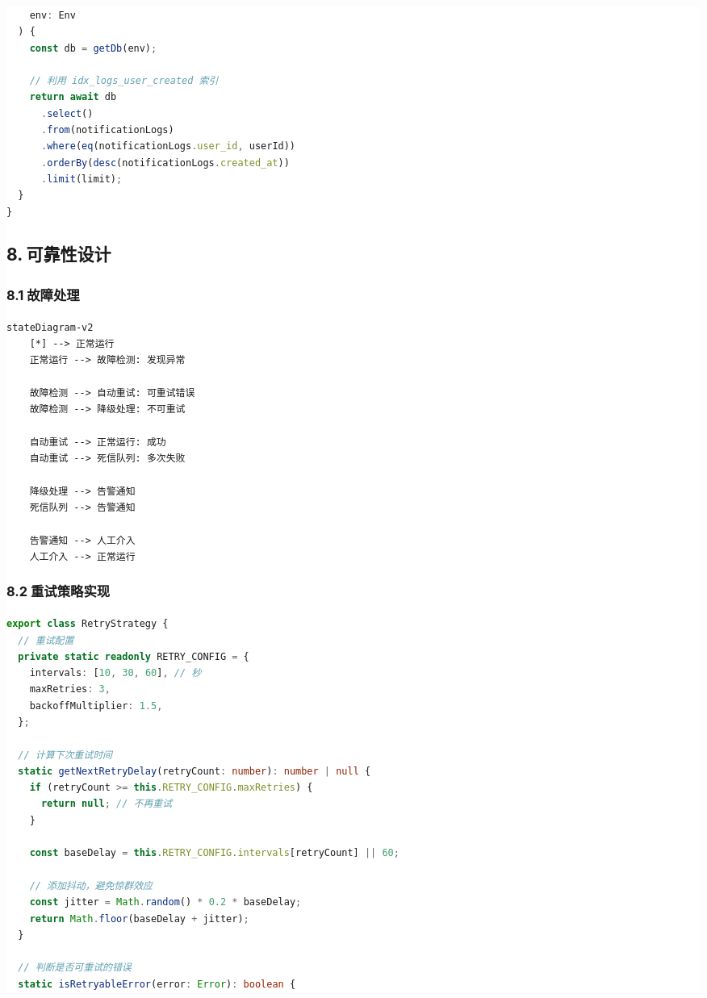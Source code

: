 ```typescript
    env: Env
  ) {
    const db = getDb(env);
    
    // 利用 idx_logs_user_created 索引
    return await db
      .select()
      .from(notificationLogs)
      .where(eq(notificationLogs.user_id, userId))
      .orderBy(desc(notificationLogs.created_at))
      .limit(limit);
  }
}
```

## 8. 可靠性设计

### 8.1 故障处理

```mermaid
stateDiagram-v2
    [*] --> 正常运行
    正常运行 --> 故障检测: 发现异常
    
    故障检测 --> 自动重试: 可重试错误
    故障检测 --> 降级处理: 不可重试
    
    自动重试 --> 正常运行: 成功
    自动重试 --> 死信队列: 多次失败
    
    降级处理 --> 告警通知
    死信队列 --> 告警通知
    
    告警通知 --> 人工介入
    人工介入 --> 正常运行
```

### 8.2 重试策略实现

```typescript
export class RetryStrategy {
  // 重试配置
  private static readonly RETRY_CONFIG = {
    intervals: [10, 30, 60], // 秒
    maxRetries: 3,
    backoffMultiplier: 1.5,
  };
  
  // 计算下次重试时间
  static getNextRetryDelay(retryCount: number): number | null {
    if (retryCount >= this.RETRY_CONFIG.maxRetries) {
      return null; // 不再重试
    }
    
    const baseDelay = this.RETRY_CONFIG.intervals[retryCount] || 60;
    
    // 添加抖动，避免惊群效应
    const jitter = Math.random() * 0.2 * baseDelay;
    return Math.floor(baseDelay + jitter);
  }
  
  // 判断是否可重试的错误
  static isRetryableError(error: Error): boolean {
```

  [key: string]: any;
